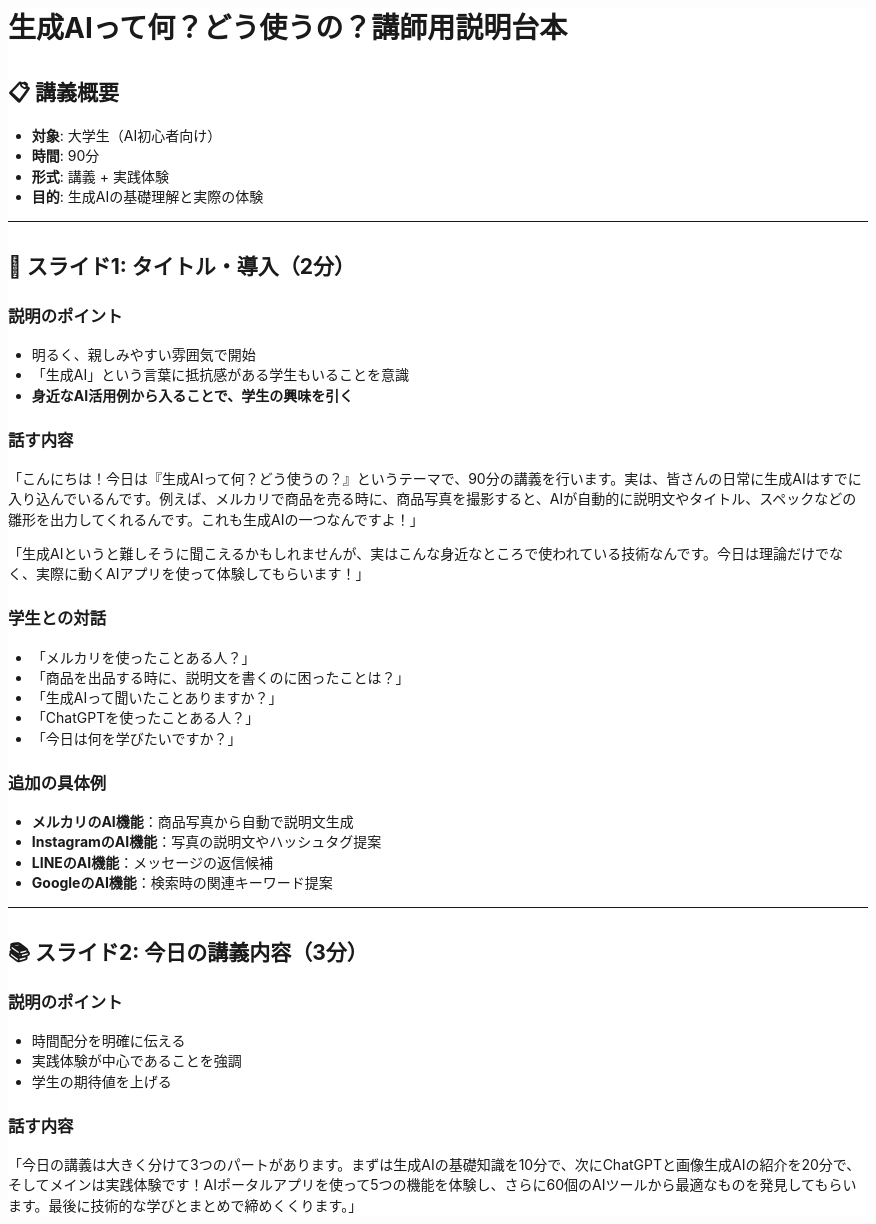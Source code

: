 # 生成AIって何？どう使うの？講師用説明台本

## 📋 講義概要
- **対象**: 大学生（AI初心者向け）
- **時間**: 90分
- **形式**: 講義 + 実践体験
- **目的**: 生成AIの基礎理解と実際の体験

---

## 🎯 スライド1: タイトル・導入（2分）

### 説明のポイント
- 明るく、親しみやすい雰囲気で開始
- 「生成AI」という言葉に抵抗感がある学生もいることを意識
- **身近なAI活用例から入ることで、学生の興味を引く**

### 話す内容
「こんにちは！今日は『生成AIって何？どう使うの？』というテーマで、90分の講義を行います。実は、皆さんの日常に生成AIはすでに入り込んでいるんです。例えば、メルカリで商品を売る時に、商品写真を撮影すると、AIが自動的に説明文やタイトル、スペックなどの雛形を出力してくれるんです。これも生成AIの一つなんですよ！」

「生成AIというと難しそうに聞こえるかもしれませんが、実はこんな身近なところで使われている技術なんです。今日は理論だけでなく、実際に動くAIアプリを使って体験してもらいます！」

### 学生との対話
- 「メルカリを使ったことある人？」
- 「商品を出品する時に、説明文を書くのに困ったことは？」
- 「生成AIって聞いたことありますか？」
- 「ChatGPTを使ったことある人？」
- 「今日は何を学びたいですか？」

### 追加の具体例
- **メルカリのAI機能**：商品写真から自動で説明文生成
- **InstagramのAI機能**：写真の説明文やハッシュタグ提案
- **LINEのAI機能**：メッセージの返信候補
- **GoogleのAI機能**：検索時の関連キーワード提案

---

## 📚 スライド2: 今日の講義内容（3分）

### 説明のポイント
- 時間配分を明確に伝える
- 実践体験が中心であることを強調
- 学生の期待値を上げる

### 話す内容
「今日の講義は大きく分けて3つのパートがあります。まずは生成AIの基礎知識を10分で、次にChatGPTと画像生成AIの紹介を20分で、そしてメインは実践体験です！AIポータルアプリを使って5つの機能を体験し、さらに60個のAIツールから最適なものを発見してもらいます。最後に技術的な学びとまとめで締めくくります。」

